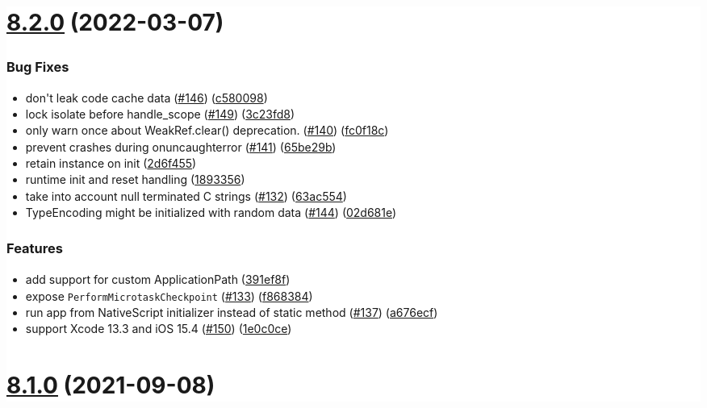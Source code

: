

# [8.2.0](https://github.com/NativeScript/ns-v8ios-runtime/compare/v8.1.0...v8.2.0) (2022-03-07)


### Bug Fixes

* don't leak code cache data ([#146](https://github.com/NativeScript/ns-v8ios-runtime/issues/146)) ([c580098](https://github.com/NativeScript/ns-v8ios-runtime/commit/c5800985c26a39f209bffa0b30a41f748fa76594))
* lock isolate before handle_scope ([#149](https://github.com/NativeScript/ns-v8ios-runtime/issues/149)) ([3c23fd8](https://github.com/NativeScript/ns-v8ios-runtime/commit/3c23fd872b9ea0e4bd3e61864a2df98a3e77a9bc))
* only warn once about WeakRef.clear() deprecation. ([#140](https://github.com/NativeScript/ns-v8ios-runtime/issues/140)) ([fc0f18c](https://github.com/NativeScript/ns-v8ios-runtime/commit/fc0f18c80902315c0cce5766ae77b42df0ce2ecd))
* prevent crashes during onuncaughterror ([#141](https://github.com/NativeScript/ns-v8ios-runtime/issues/141)) ([65be29b](https://github.com/NativeScript/ns-v8ios-runtime/commit/65be29b187fc1f8d59ed943df1d65ab98e4d0413))
* retain instance on init ([2d6f455](https://github.com/NativeScript/ns-v8ios-runtime/commit/2d6f4559847058170a33cbfd909c8e6f5093654e))
* runtime init and reset handling ([1893356](https://github.com/NativeScript/ns-v8ios-runtime/commit/189335674e1c78898d8ee73bb4e2d195b02396c4))
* take into account null terminated C strings ([#132](https://github.com/NativeScript/ns-v8ios-runtime/issues/132)) ([63ac554](https://github.com/NativeScript/ns-v8ios-runtime/commit/63ac55459bab9336c2c577434d196369c9a33960))
* TypeEncoding might be initialized with random data ([#144](https://github.com/NativeScript/ns-v8ios-runtime/issues/144)) ([02d681e](https://github.com/NativeScript/ns-v8ios-runtime/commit/02d681e6c440caea00aa297bf846b65011fff31c))


### Features

* add support for custom ApplicationPath ([391ef8f](https://github.com/NativeScript/ns-v8ios-runtime/commit/391ef8f3cab9d0608e19b7fb12c197042a576103))
* expose `PerformMicrotaskCheckpoint` ([#133](https://github.com/NativeScript/ns-v8ios-runtime/issues/133)) ([f868384](https://github.com/NativeScript/ns-v8ios-runtime/commit/f868384d757087e887d6cd5ac579155b9ad435a5))
* run app from NativeScript initializer instead of static method ([#137](https://github.com/NativeScript/ns-v8ios-runtime/issues/137)) ([a676ecf](https://github.com/NativeScript/ns-v8ios-runtime/commit/a676ecf3dcc65131c8a426fb5b99058da32f67cf))
* support Xcode 13.3 and iOS 15.4 ([#150](https://github.com/NativeScript/ns-v8ios-runtime/issues/150)) ([1e0c0ce](https://github.com/NativeScript/ns-v8ios-runtime/commit/1e0c0cec0e9627cd72652208347e760809f7d1e1))



# [8.1.0](https://github.com/NativeScript/ns-v8ios-runtime/compare/v7.2.0...v8.1.0) (2021-09-08)

